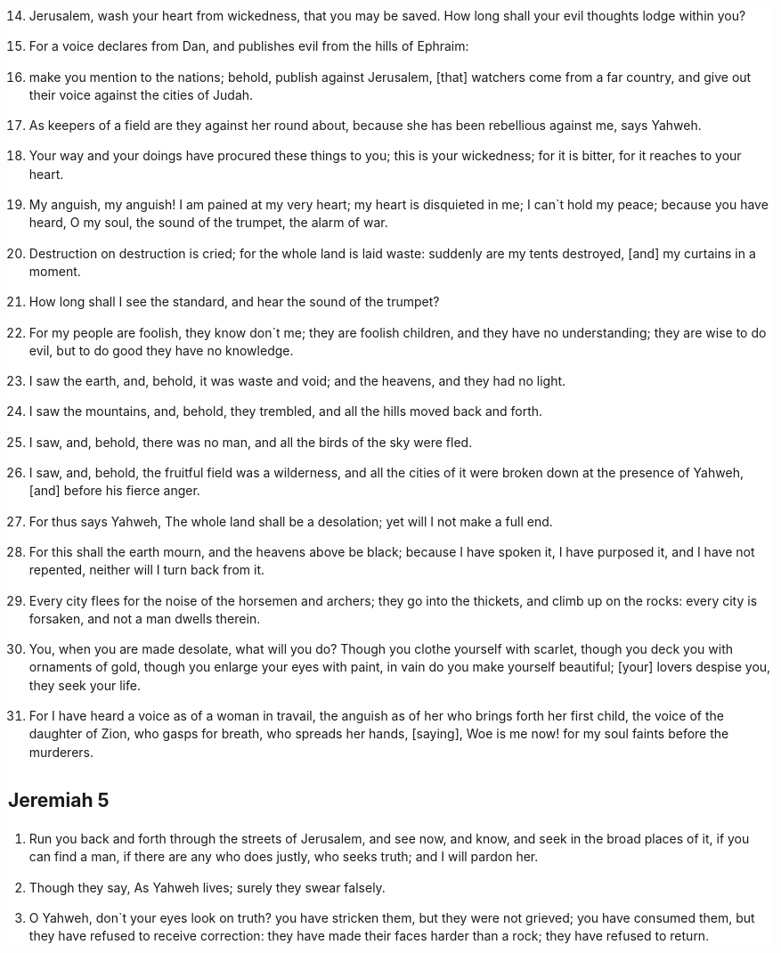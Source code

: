 14. Jerusalem, wash your heart from wickedness, that you may be saved. How long shall your evil thoughts lodge within you?

15. For a voice declares from Dan, and publishes evil from the hills of Ephraim:

16. make you mention to the nations; behold, publish against Jerusalem, [that] watchers come from a far country, and give out their voice against the cities of Judah.

17. As keepers of a field are they against her round about, because she has been rebellious against me, says Yahweh.

18. Your way and your doings have procured these things to you; this is your wickedness; for it is bitter, for it reaches to your heart.

19. My anguish, my anguish! I am pained at my very heart; my heart is disquieted in me; I can`t hold my peace; because you have heard, O my soul, the sound of the trumpet, the alarm of war.

20. Destruction on destruction is cried; for the whole land is laid waste: suddenly are my tents destroyed, [and] my curtains in a moment.

21. How long shall I see the standard, and hear the sound of the trumpet?

22. For my people are foolish, they know don`t me; they are foolish children, and they have no understanding; they are wise to do evil, but to do good they have no knowledge.

23. I saw the earth, and, behold, it was waste and void; and the heavens, and they had no light.

24. I saw the mountains, and, behold, they trembled, and all the hills moved back and forth.

25. I saw, and, behold, there was no man, and all the birds of the sky were fled.

26. I saw, and, behold, the fruitful field was a wilderness, and all the cities of it were broken down at the presence of Yahweh, [and] before his fierce anger.

27. For thus says Yahweh, The whole land shall be a desolation; yet will I not make a full end.

28. For this shall the earth mourn, and the heavens above be black; because I have spoken it, I have purposed it, and I have not repented, neither will I turn back from it.

29. Every city flees for the noise of the horsemen and archers; they go into the thickets, and climb up on the rocks: every city is forsaken, and not a man dwells therein.

30. You, when you are made desolate, what will you do? Though you clothe yourself with scarlet, though you deck you with ornaments of gold, though you enlarge your eyes with paint, in vain do you make yourself beautiful; [your] lovers despise you, they seek your life.

31. For I have heard a voice as of a woman in travail, the anguish as of her who brings forth her first child, the voice of the daughter of Zion, who gasps for breath, who spreads her hands, [saying], Woe is me now! for my soul faints before the murderers.

## Jeremiah 5

1. Run you back and forth through the streets of Jerusalem, and see now, and know, and seek in the broad places of it, if you can find a man, if there are any who does justly, who seeks truth; and I will pardon her.

2. Though they say, As Yahweh lives; surely they swear falsely.

3. O Yahweh, don`t your eyes look on truth? you have stricken them, but they were not grieved; you have consumed them, but they have refused to receive correction: they have made their faces harder than a rock; they have refused to return.

